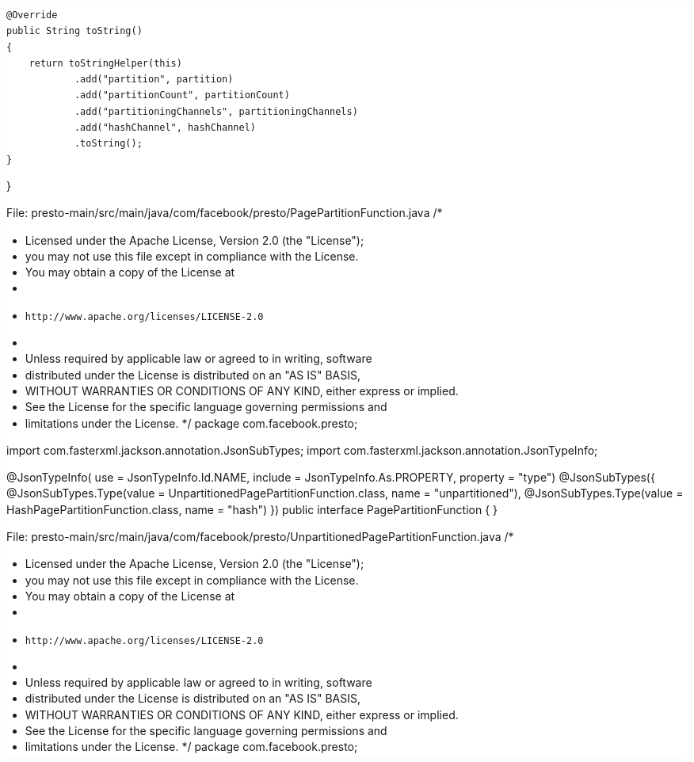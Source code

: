     @Override
    public String toString()
    {
        return toStringHelper(this)
                .add("partition", partition)
                .add("partitionCount", partitionCount)
                .add("partitioningChannels", partitioningChannels)
                .add("hashChannel", hashChannel)
                .toString();
    }
}


File: presto-main/src/main/java/com/facebook/presto/PagePartitionFunction.java
/*
 * Licensed under the Apache License, Version 2.0 (the "License");
 * you may not use this file except in compliance with the License.
 * You may obtain a copy of the License at
 *
 *     http://www.apache.org/licenses/LICENSE-2.0
 *
 * Unless required by applicable law or agreed to in writing, software
 * distributed under the License is distributed on an "AS IS" BASIS,
 * WITHOUT WARRANTIES OR CONDITIONS OF ANY KIND, either express or implied.
 * See the License for the specific language governing permissions and
 * limitations under the License.
 */
package com.facebook.presto;

import com.fasterxml.jackson.annotation.JsonSubTypes;
import com.fasterxml.jackson.annotation.JsonTypeInfo;

@JsonTypeInfo(
        use = JsonTypeInfo.Id.NAME,
        include = JsonTypeInfo.As.PROPERTY,
        property = "type")
@JsonSubTypes({
        @JsonSubTypes.Type(value = UnpartitionedPagePartitionFunction.class, name = "unpartitioned"),
        @JsonSubTypes.Type(value = HashPagePartitionFunction.class, name = "hash")
})
public interface PagePartitionFunction
{
}


File: presto-main/src/main/java/com/facebook/presto/UnpartitionedPagePartitionFunction.java
/*
 * Licensed under the Apache License, Version 2.0 (the "License");
 * you may not use this file except in compliance with the License.
 * You may obtain a copy of the License at
 *
 *     http://www.apache.org/licenses/LICENSE-2.0
 *
 * Unless required by applicable law or agreed to in writing, software
 * distributed under the License is distributed on an "AS IS" BASIS,
 * WITHOUT WARRANTIES OR CONDITIONS OF ANY KIND, either express or implied.
 * See the License for the specific language governing permissions and
 * limitations under the License.
 */
package com.facebook.presto;
